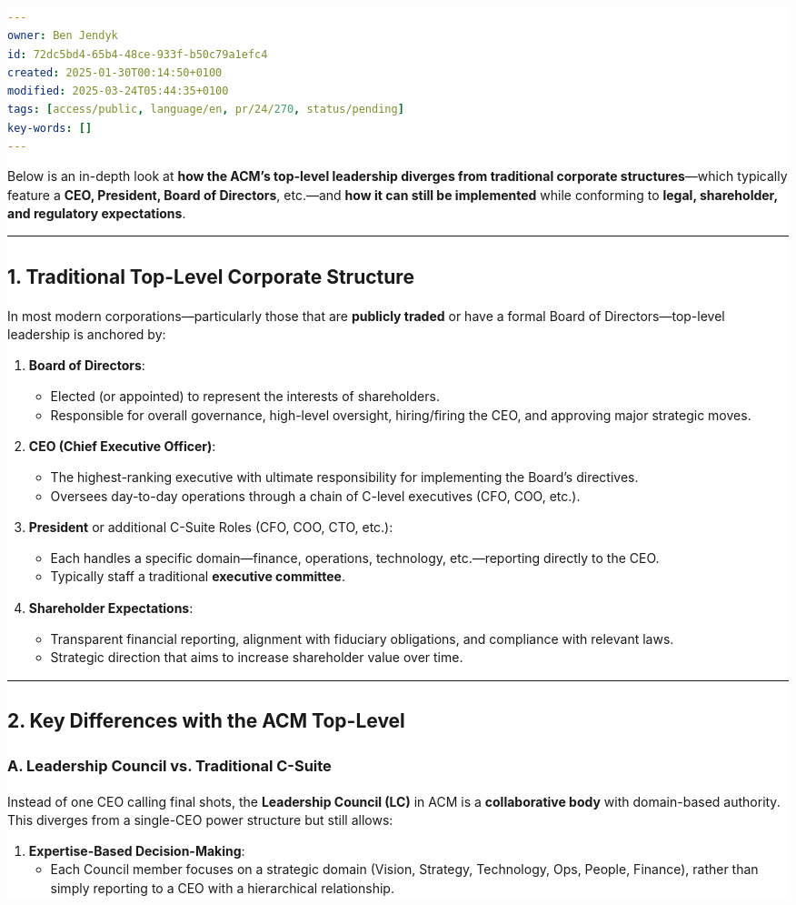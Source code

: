 ```yaml
---
owner: Ben Jendyk
id: 72dc5bd4-65b4-48ce-933f-b50c79a1efc4
created: 2025-01-30T00:14:50+0100
modified: 2025-03-24T05:44:35+0100
tags: [access/public, language/en, pr/24/270, status/pending]
key-words: []
---
```


Below is an in-depth look at **how the ACM’s top-level leadership diverges from traditional corporate structures**—which typically feature a **CEO, President, Board of Directors**, etc.—and **how it can still be implemented** while conforming to **legal, shareholder, and regulatory expectations**.

---

## **1. Traditional Top-Level Corporate Structure**

In most modern corporations—particularly those that are **publicly traded** or have a formal Board of Directors—top-level leadership is anchored by:

1. **Board of Directors**:  
   - Elected (or appointed) to represent the interests of shareholders.  
   - Responsible for overall governance, high-level oversight, hiring/firing the CEO, and approving major strategic moves.

2. **CEO (Chief Executive Officer)**:  
   - The highest-ranking executive with ultimate responsibility for implementing the Board’s directives.  
   - Oversees day-to-day operations through a chain of C-level executives (CFO, COO, etc.).

3. **President** or additional C-Suite Roles (CFO, COO, CTO, etc.):  
   - Each handles a specific domain—finance, operations, technology, etc.—reporting directly to the CEO.  
   - Typically staff a traditional **executive committee**.

4. **Shareholder Expectations**:  
   - Transparent financial reporting, alignment with fiduciary obligations, and compliance with relevant laws.  
   - Strategic direction that aims to increase shareholder value over time.

---

## **2. Key Differences with the ACM Top-Level**

### **A. Leadership Council vs. Traditional C-Suite**

Instead of one CEO calling final shots, the **Leadership Council (LC)** in ACM is a **collaborative body** with domain-based authority. This diverges from a single-CEO power structure but still allows:

1. **Expertise-Based Decision-Making**:  
   - Each Council member focuses on a strategic domain (Vision, Strategy, Technology, Ops, People, Finance), rather than simply reporting to a CEO with a hierarchical relationship.
